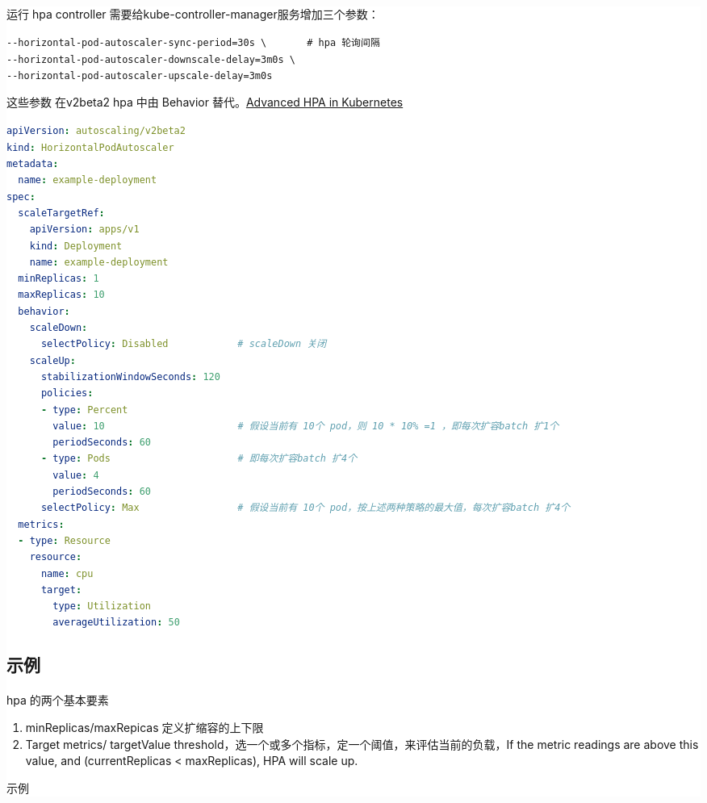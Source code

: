运行 hpa controller 需要给kube-controller-manager服务增加三个参数：
```
--horizontal-pod-autoscaler-sync-period=30s \		# hpa 轮询间隔
--horizontal-pod-autoscaler-downscale-delay=3m0s \
--horizontal-pod-autoscaler-upscale-delay=3m0s
```
这些参数 在v2beta2 hpa 中由 Behavior 替代。[Advanced HPA in Kubernetes](https://www.kloia.com/blog/advanced-hpa-in-kubernetes) 

```yaml
apiVersion: autoscaling/v2beta2
kind: HorizontalPodAutoscaler
metadata:
  name: example-deployment
spec:
  scaleTargetRef:
    apiVersion: apps/v1
    kind: Deployment
    name: example-deployment
  minReplicas: 1
  maxReplicas: 10
  behavior:
    scaleDown:
      selectPolicy: Disabled			# scaleDown 关闭
    scaleUp:
      stabilizationWindowSeconds: 120
      policies:
      - type: Percent
        value: 10						# 假设当前有 10个 pod，则 10 * 10% =1 ，即每次扩容batch 扩1个
        periodSeconds: 60
      - type: Pods						# 即每次扩容batch 扩4个
        value: 4
        periodSeconds: 60
      selectPolicy: Max					# 假设当前有 10个 pod，按上述两种策略的最大值，每次扩容batch 扩4个
  metrics:
  - type: Resource
    resource:
      name: cpu
      target:
        type: Utilization
        averageUtilization: 50
```

## 示例

hpa 的两个基本要素

1. minReplicas/maxRepicas  定义扩缩容的上下限
2. Target metrics/ targetValue threshold，选一个或多个指标，定一个阈值，来评估当前的负载，If the metric readings are above this value, and (currentReplicas < maxReplicas), HPA will scale up.

示例
